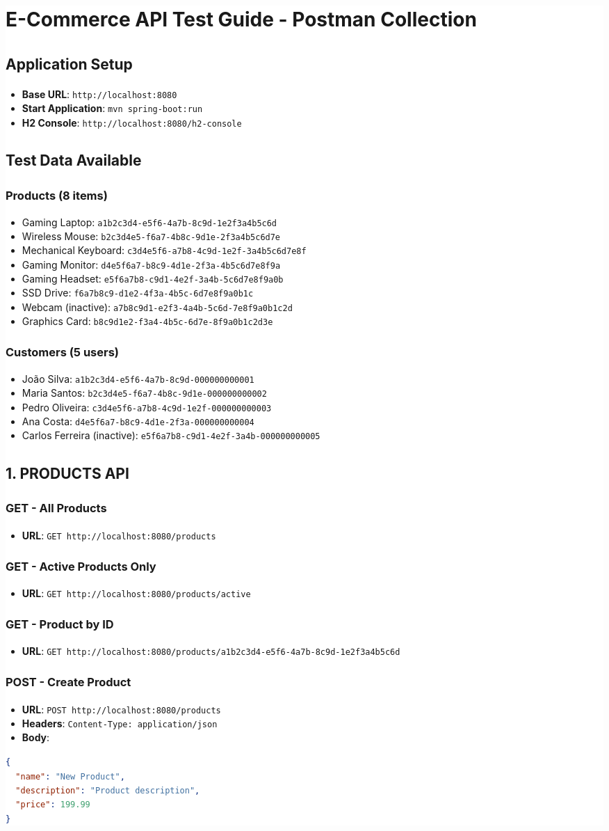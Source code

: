 # E-Commerce API Test Guide - Postman Collection

## Application Setup

- **Base URL**: `http://localhost:8080`
- **Start Application**: `mvn spring-boot:run`
- **H2 Console**: `http://localhost:8080/h2-console`

## Test Data Available

### Products (8 items)
- Gaming Laptop: `a1b2c3d4-e5f6-4a7b-8c9d-1e2f3a4b5c6d`
- Wireless Mouse: `b2c3d4e5-f6a7-4b8c-9d1e-2f3a4b5c6d7e`
- Mechanical Keyboard: `c3d4e5f6-a7b8-4c9d-1e2f-3a4b5c6d7e8f`
- Gaming Monitor: `d4e5f6a7-b8c9-4d1e-2f3a-4b5c6d7e8f9a`
- Gaming Headset: `e5f6a7b8-c9d1-4e2f-3a4b-5c6d7e8f9a0b`
- SSD Drive: `f6a7b8c9-d1e2-4f3a-4b5c-6d7e8f9a0b1c`
- Webcam (inactive): `a7b8c9d1-e2f3-4a4b-5c6d-7e8f9a0b1c2d`
- Graphics Card: `b8c9d1e2-f3a4-4b5c-6d7e-8f9a0b1c2d3e`

### Customers (5 users)
- João Silva: `a1b2c3d4-e5f6-4a7b-8c9d-000000000001`
- Maria Santos: `b2c3d4e5-f6a7-4b8c-9d1e-000000000002`
- Pedro Oliveira: `c3d4e5f6-a7b8-4c9d-1e2f-000000000003`
- Ana Costa: `d4e5f6a7-b8c9-4d1e-2f3a-000000000004`
- Carlos Ferreira (inactive): `e5f6a7b8-c9d1-4e2f-3a4b-000000000005`

## 1. PRODUCTS API

### GET - All Products
- **URL**: `GET http://localhost:8080/products`

### GET - Active Products Only
- **URL**: `GET http://localhost:8080/products/active`

### GET - Product by ID
- **URL**: `GET http://localhost:8080/products/a1b2c3d4-e5f6-4a7b-8c9d-1e2f3a4b5c6d`

### POST - Create Product
- **URL**: `POST http://localhost:8080/products`
- **Headers**: `Content-Type: application/json`
- **Body**:
```json
{
  "name": "New Product",
  "description": "Product description",
  "price": 199.99
}
```
